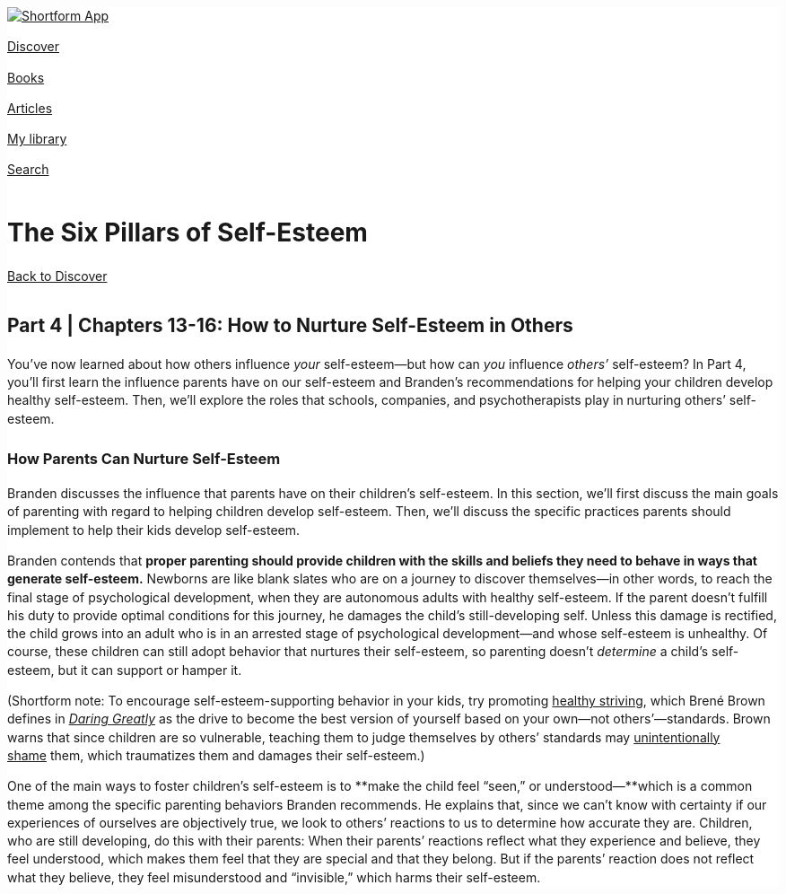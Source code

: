 [![Shortform App](https://www.shortform.com/img/logo.36a2399e.svg)](https://www.shortform.com/app)

[Discover](https://www.shortform.com/app)

[Books](https://www.shortform.com/app/books)

[Articles](https://www.shortform.com/app/articles)

[My library](https://www.shortform.com/app/library)

[Search](https://www.shortform.com/app/search)

# The Six Pillars of Self-Esteem

[Back to Discover](https://www.shortform.com/app)

## Part 4 | Chapters 13-16: How to Nurture Self-Esteem in Others

You’ve now learned about how others influence _your_ self-esteem—but how can _you_ influence _others’_ self-esteem? In Part 4, you’ll first learn the influence parents have on our self-esteem and Branden’s recommendations for helping your children develop healthy self-esteem. Then, we’ll explore the roles that schools, companies, and psychotherapists play in nurturing others’ self-esteem.

### How Parents Can Nurture Self-Esteem

Branden discusses the influence that parents have on their children’s self-esteem. In this section, we’ll first discuss the main goals of parenting with regard to helping children develop self-esteem. Then, we’ll discuss the specific practices parents should implement to help their kids develop self-esteem.

Branden contends that **proper parenting should provide children with the skills and beliefs they need to behave in ways that generate self-esteem.** Newborns are like blank slates who are on a journey to discover themselves—in other words, to reach the final stage of psychological development, when they are autonomous adults with healthy self-esteem. If the parent doesn’t fulfill his duty to provide optimal conditions for this journey, he damages the child’s still-developing self. Unless this damage is rectified, the child grows into an adult who is in an arrested stage of psychological development—and whose self-esteem is unhealthy. Of course, these children can still adopt behavior that nurtures their self-esteem, so parenting doesn’t _determine_ a child’s self-esteem, but it can support or hamper it.

(Shortform note: To encourage self-esteem-supporting behavior in your kids, try promoting [healthy striving](https://shortform.com/app/book/daring-greatly/chapter-7#tool-5-the-foundation-for-healthy-striving-habits), which Brené Brown defines in _[Daring Greatly](https://shortform.com/app/book/daring-greatly/)_ as the drive to become the best version of yourself based on your own—not others’—standards. Brown warns that since children are so vulnerable, teaching them to judge themselves by others’ standards may [unintentionally shame](https://shortform.com/app/book/daring-greatly/chapter-7#how-parents-unintentionally-harm-their-children) them, which traumatizes them and damages their self-esteem.)

One of the main ways to foster children’s self-esteem is to **make the child feel “seen,” or understood—**which is a common theme among the specific parenting behaviors Branden recommends. He explains that, since we can’t know with certainty if our experiences of ourselves are objectively true, we look to others’ reactions to us to determine how accurate they are. Children, who are still developing, do this with their parents: When their parents’ reactions reflect what they experience and believe, they feel understood, which makes them feel that they are special and that they belong. But if the parents’ reaction does not reflect what they believe, they feel misunderstood and “invisible,” which harms their self-esteem.

